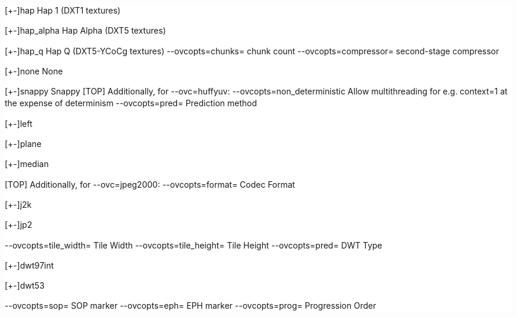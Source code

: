 
[+-]hap
Hap 1 (DXT1 textures)

[+-]hap_alpha
Hap Alpha (DXT5 textures)

[+-]hap_q
Hap Q (DXT5-YCoCg textures)
--ovcopts=chunks=
chunk count
--ovcopts=compressor=
second-stage compressor

[+-]none
None

[+-]snappy
Snappy
[TOP] Additionally, for --ovc=huffyuv:
--ovcopts=non_deterministic
Allow multithreading for e.g. context=1 at the expense of determinism
--ovcopts=pred=
Prediction method

[+-]left


[+-]plane


[+-]median

[TOP] Additionally, for --ovc=jpeg2000:
--ovcopts=format=
Codec Format

[+-]j2k


[+-]jp2

--ovcopts=tile_width=
Tile Width
--ovcopts=tile_height=
Tile Height
--ovcopts=pred=
DWT Type

[+-]dwt97int


[+-]dwt53

--ovcopts=sop=
SOP marker
--ovcopts=eph=
EPH marker
--ovcopts=prog=
Progression Order
